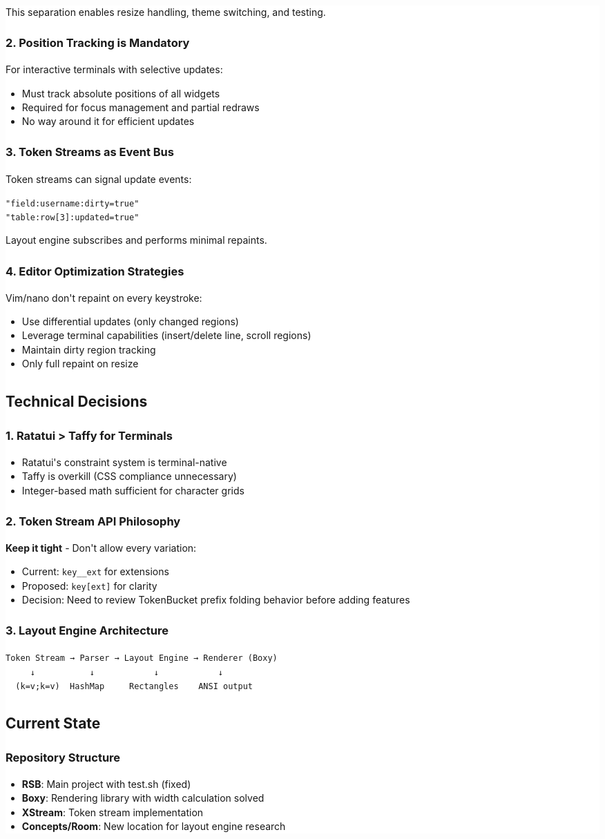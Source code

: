 This separation enables resize handling, theme switching, and testing.

### 2. Position Tracking is Mandatory
For interactive terminals with selective updates:
- Must track absolute positions of all widgets
- Required for focus management and partial redraws
- No way around it for efficient updates

### 3. Token Streams as Event Bus
Token streams can signal update events:
```
"field:username:dirty=true"
"table:row[3]:updated=true"
```
Layout engine subscribes and performs minimal repaints.

### 4. Editor Optimization Strategies
Vim/nano don't repaint on every keystroke:
- Use differential updates (only changed regions)
- Leverage terminal capabilities (insert/delete line, scroll regions)
- Maintain dirty region tracking
- Only full repaint on resize

## Technical Decisions

### 1. Ratatui > Taffy for Terminals
- Ratatui's constraint system is terminal-native
- Taffy is overkill (CSS compliance unnecessary)
- Integer-based math sufficient for character grids

### 2. Token Stream API Philosophy
**Keep it tight** - Don't allow every variation:
- Current: `key__ext` for extensions
- Proposed: `key[ext]` for clarity
- Decision: Need to review TokenBucket prefix folding behavior before adding features

### 3. Layout Engine Architecture
```
Token Stream → Parser → Layout Engine → Renderer (Boxy)
     ↓           ↓            ↓            ↓
  (k=v;k=v)  HashMap     Rectangles    ANSI output
```

## Current State

### Repository Structure
- **RSB**: Main project with test.sh (fixed)
- **Boxy**: Rendering library with width calculation solved
- **XStream**: Token stream implementation
- **Concepts/Room**: New location for layout engine research
